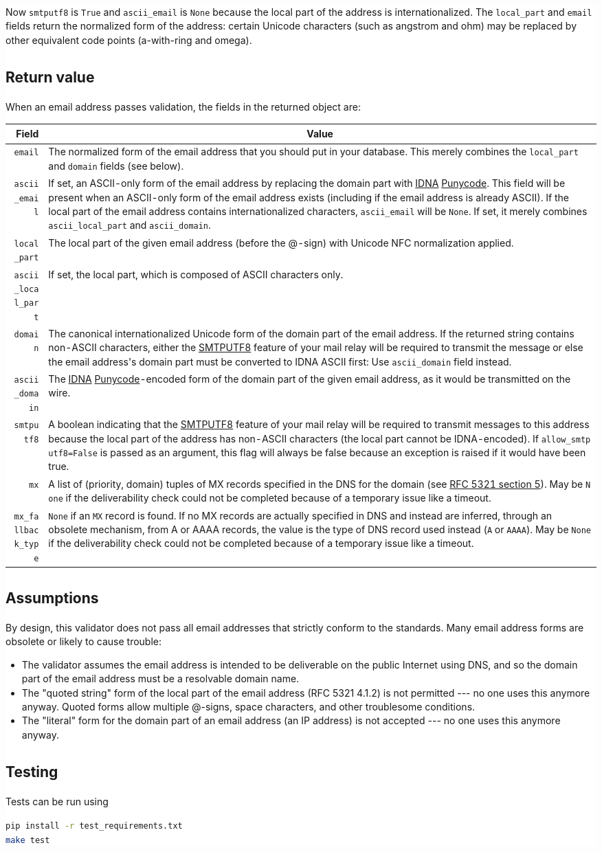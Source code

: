 Now `smtputf8` is `True` and `ascii_email` is `None` because the local
part of the address is internationalized. The `local_part` and `email` fields
return the normalized form of the address: certain Unicode characters
(such as angstrom and ohm) may be replaced by other equivalent code
points (a-with-ring and omega).

Return value
------------

When an email address passes validation, the fields in the returned object
are:

| Field | Value |
| -----:|-------|
| `email` | The normalized form of the email address that you should put in your database. This merely combines the `local_part` and `domain` fields (see below). |
| `ascii_email` | If set, an ASCII-only form of the email address by replacing the domain part with [IDNA](https://tools.ietf.org/html/rfc5891) [Punycode](https://www.rfc-editor.org/rfc/rfc3492.txt). This field will be present when an ASCII-only form of the email address exists (including if the email address is already ASCII). If the local part of the email address contains internationalized characters, `ascii_email` will be `None`. If set, it merely combines `ascii_local_part` and `ascii_domain`. |
| `local_part` | The local part of the given email address (before the @-sign) with Unicode NFC normalization applied. |
| `ascii_local_part` | If set, the local part, which is composed of ASCII characters only. |
| `domain` | The canonical internationalized Unicode form of the domain part of the email address. If the returned string contains non-ASCII characters, either the [SMTPUTF8](https://tools.ietf.org/html/rfc6531) feature of your mail relay will be required to transmit the message or else the email address's domain part must be converted to IDNA ASCII first: Use `ascii_domain` field instead. |
| `ascii_domain` | The [IDNA](https://tools.ietf.org/html/rfc5891) [Punycode](https://www.rfc-editor.org/rfc/rfc3492.txt)-encoded form of the domain part of the given email address, as it would be transmitted on the wire. |
| `smtputf8` | A boolean indicating that the [SMTPUTF8](https://tools.ietf.org/html/rfc6531) feature of your mail relay will be required to transmit messages to this address because the local part of the address has non-ASCII characters (the local part cannot be IDNA-encoded). If `allow_smtputf8=False` is passed as an argument, this flag will always be false because an exception is raised if it would have been true. |
| `mx` | A list of (priority, domain) tuples of MX records specified in the DNS for the domain (see [RFC 5321 section 5](https://tools.ietf.org/html/rfc5321#section-5)). May be `None` if the deliverability check could not be completed because of a temporary issue like a timeout. |
| `mx_fallback_type` | `None` if an `MX` record is found. If no MX records are actually specified in DNS and instead are inferred, through an obsolete mechanism, from A or AAAA records, the value is the type of DNS record used instead (`A` or `AAAA`). May be `None` if the deliverability check could not be completed because of a temporary issue like a timeout. |

Assumptions
-----------

By design, this validator does not pass all email addresses that
strictly conform to the standards. Many email address forms are obsolete
or likely to cause trouble:

* The validator assumes the email address is intended to be
  deliverable on the public Internet using DNS, and so the domain part
  of the email address must be a resolvable domain name.
* The "quoted string" form of the local part of the email address (RFC
  5321 4.1.2) is not permitted --- no one uses this anymore anyway.
  Quoted forms allow multiple @-signs, space characters, and other
  troublesome conditions.
* The "literal" form for the domain part of an email address (an
  IP address) is not accepted --- no one uses this anymore anyway.

Testing
-------

Tests can be run using

```sh
pip install -r test_requirements.txt 
make test
```
